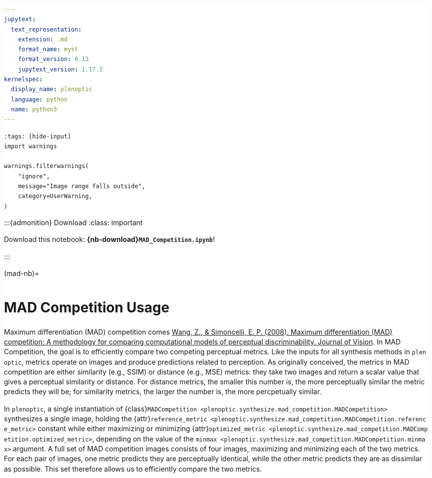 ```yaml
---
jupytext:
  text_representation:
    extension: .md
    format_name: myst
    format_version: 0.13
    jupytext_version: 1.17.2
kernelspec:
  display_name: plenoptic
  language: python
  name: python3
---
```

```{code-cell} ipython3
:tags: [hide-input]
import warnings

warnings.filterwarnings(
    "ignore",
    message="Image range falls outside",
    category=UserWarning,
)
```

:::{admonition} Download
:class: important

Download this notebook: **{nb-download}`MAD_Competition.ipynb`**!

:::

(mad-nb)=
# MAD Competition Usage

Maximum differentiation (MAD) competition comes [Wang, Z., & Simoncelli, E. P. (2008). Maximum differentiation (MAD) competition: A methodology for comparing computational models of perceptual discriminability. Journal of Vision](https://www.cns.nyu.edu/pub/lcv/wang08-preprint.pdf). In MAD Competition, the goal is to efficiently compare two competing perceptual metrics. Like the inputs for all synthesis methods in `plenoptic`, metrics operate on images and produce predictions related to perception. As originally conceived, the metrics in MAD competition are either similarity (e.g., SSIM) or distance (e.g., MSE) metrics: they take two images and return a scalar value that gives a perceptual similarity or distance. For distance metrics, the smaller this number is, the more perceptually similar the metric predicts they will be; for similarity metrics, the larger the number is, the more percpetually similar.

In `plenoptic`, a single instantiation of {class}`MADCompetition <plenoptic.synthesize.mad_competition.MADCompetition>` synthesizes a single image, holding the {attr}`reference_metric <plenoptic.synthesize.mad_competition.MADCompetition.reference_metric>` constant while either maximizing or minimizing {attr}`optimized_metric <plenoptic.synthesize.mad_competition.MADCompetition.optimized_metric>`, depending on the value of the `minmax <plenoptic.synthesize.mad_competition.MADCompetition.minmax>` argument. A full set of MAD competition images consists of four images, maximizing and minimizing each of the two metrics. For each pair of images, one metric predicts they are perceptually identical, while the other metric predicts they are as dissimilar as possible. This set therefore allows us to efficiently compare the two metrics.
